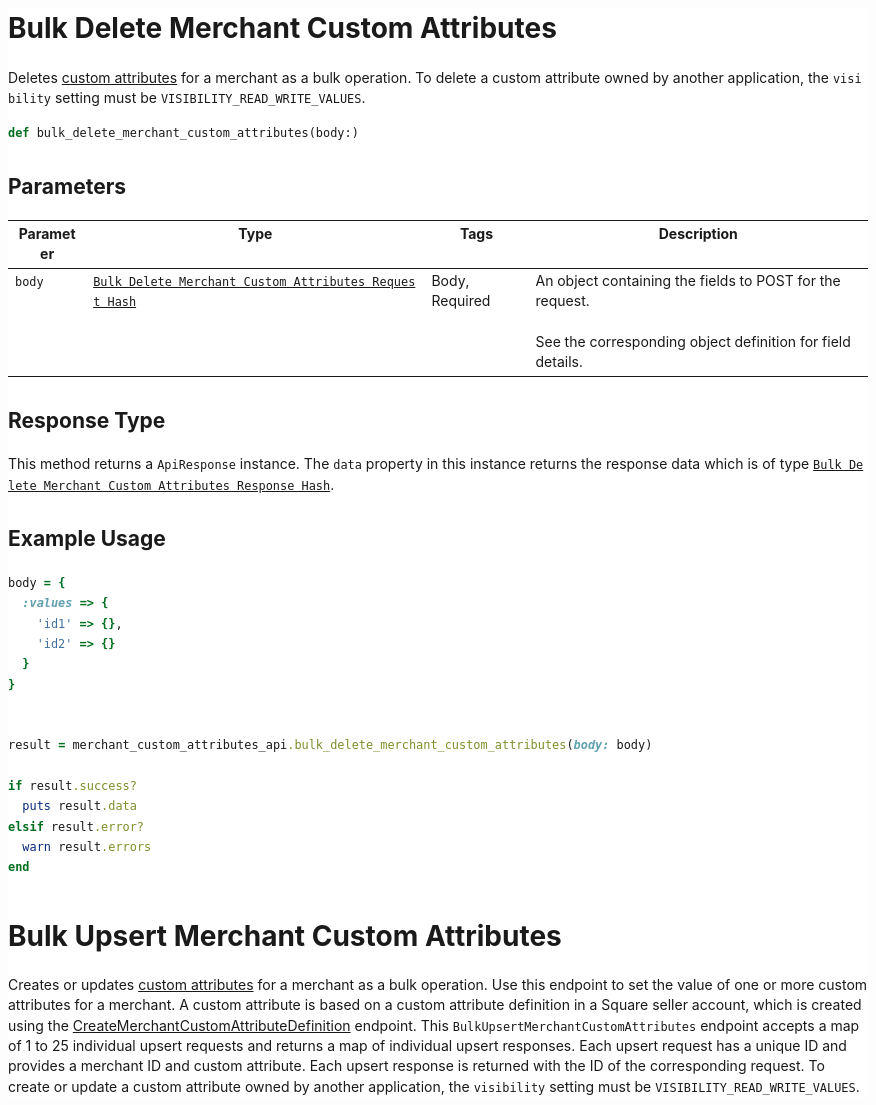 
# Bulk Delete Merchant Custom Attributes

Deletes [custom attributes](../../doc/models/custom-attribute.md) for a merchant as a bulk operation.
To delete a custom attribute owned by another application, the `visibility` setting must be
`VISIBILITY_READ_WRITE_VALUES`.

```ruby
def bulk_delete_merchant_custom_attributes(body:)
```

## Parameters

| Parameter | Type | Tags | Description |
|  --- | --- | --- | --- |
| `body` | [`Bulk Delete Merchant Custom Attributes Request Hash`](../../doc/models/bulk-delete-merchant-custom-attributes-request.md) | Body, Required | An object containing the fields to POST for the request.<br><br>See the corresponding object definition for field details. |

## Response Type

This method returns a `ApiResponse` instance. The `data` property in this instance returns the response data which is of type [`Bulk Delete Merchant Custom Attributes Response Hash`](../../doc/models/bulk-delete-merchant-custom-attributes-response.md).

## Example Usage

```ruby
body = {
  :values => {
    'id1' => {},
    'id2' => {}
  }
}


result = merchant_custom_attributes_api.bulk_delete_merchant_custom_attributes(body: body)

if result.success?
  puts result.data
elsif result.error?
  warn result.errors
end
```


# Bulk Upsert Merchant Custom Attributes

Creates or updates [custom attributes](../../doc/models/custom-attribute.md) for a merchant as a bulk operation.
Use this endpoint to set the value of one or more custom attributes for a merchant.
A custom attribute is based on a custom attribute definition in a Square seller account, which is
created using the [CreateMerchantCustomAttributeDefinition](../../doc/api/merchant-custom-attributes.md#create-merchant-custom-attribute-definition) endpoint.
This `BulkUpsertMerchantCustomAttributes` endpoint accepts a map of 1 to 25 individual upsert
requests and returns a map of individual upsert responses. Each upsert request has a unique ID
and provides a merchant ID and custom attribute. Each upsert response is returned with the ID
of the corresponding request.
To create or update a custom attribute owned by another application, the `visibility` setting
must be `VISIBILITY_READ_WRITE_VALUES`.
